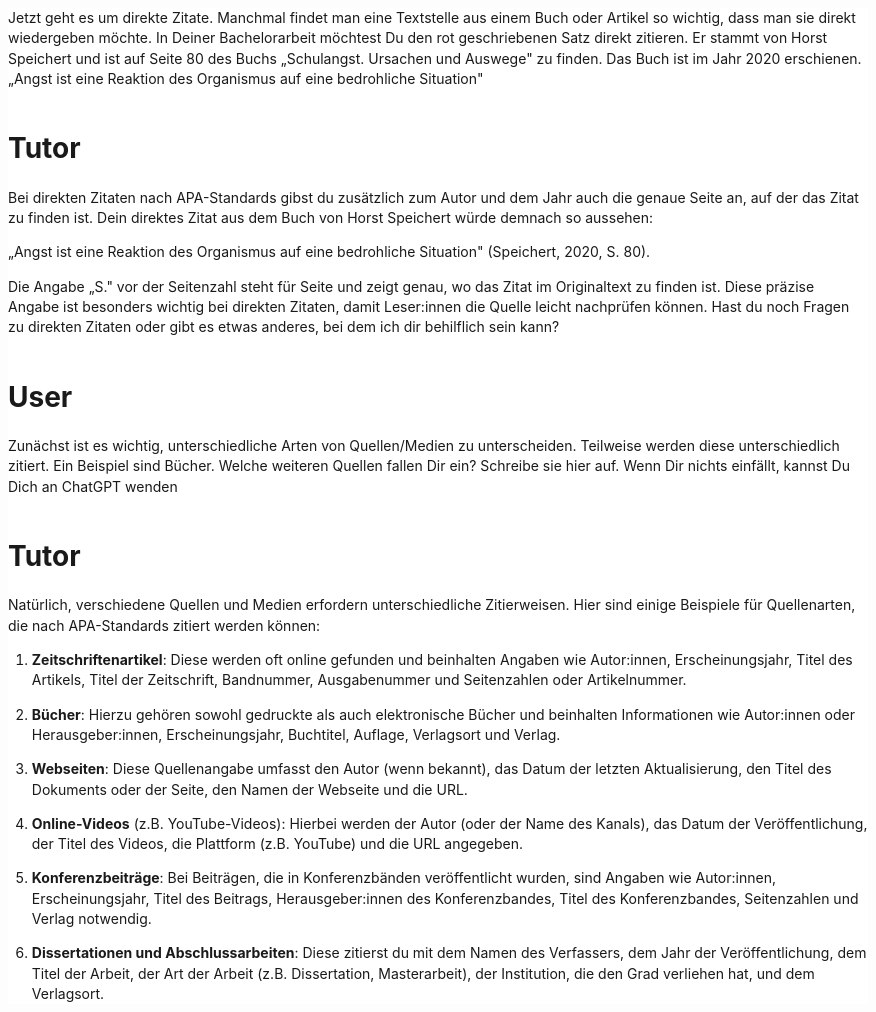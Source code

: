 Jetzt geht es um direkte Zitate. Manchmal findet man eine Textstelle aus einem Buch oder Artikel so wichtig, dass man sie direkt wiedergeben möchte. In Deiner Bachelorarbeit möchtest Du den rot geschriebenen Satz direkt zitieren. Er stammt von Horst Speichert und ist auf Seite 80 des Buchs „Schulangst. Ursachen und Auswege\" zu finden. Das Buch ist im Jahr 2020 erschienen. „Angst ist eine Reaktion des Organismus auf eine bedrohliche Situation"

# Tutor

Bei direkten Zitaten nach APA-Standards gibst du zusätzlich zum Autor und dem Jahr auch die genaue Seite an, auf der das Zitat zu finden ist. Dein direktes Zitat aus dem Buch von Horst Speichert würde demnach so aussehen:

„Angst ist eine Reaktion des Organismus auf eine bedrohliche Situation" (Speichert, 2020, S. 80).

Die Angabe „S." vor der Seitenzahl steht für Seite und zeigt genau, wo das Zitat im Originaltext zu finden ist. Diese präzise Angabe ist besonders wichtig bei direkten Zitaten, damit Leser:innen die Quelle leicht nachprüfen können. Hast du noch Fragen zu direkten Zitaten oder gibt es etwas anderes, bei dem ich dir behilflich sein kann?



# User

Zunächst ist es wichtig, unterschiedliche Arten von Quellen/Medien zu unterscheiden. Teilweise werden diese unterschiedlich zitiert. Ein Beispiel sind Bücher. Welche weiteren Quellen fallen Dir ein? Schreibe sie hier auf. Wenn Dir nichts einfällt, kannst Du Dich an ChatGPT wenden

# Tutor

Natürlich, verschiedene Quellen und Medien erfordern unterschiedliche Zitierweisen. Hier sind einige Beispiele für Quellenarten, die nach APA-Standards zitiert werden können:

1.  **Zeitschriftenartikel**: Diese werden oft online gefunden und beinhalten Angaben wie Autor:innen, Erscheinungsjahr, Titel des Artikels, Titel der Zeitschrift, Bandnummer, Ausgabenummer und Seitenzahlen oder Artikelnummer.

2.  **Bücher**: Hierzu gehören sowohl gedruckte als auch elektronische Bücher und beinhalten Informationen wie Autor:innen oder Herausgeber:innen, Erscheinungsjahr, Buchtitel, Auflage, Verlagsort und Verlag.

3.  **Webseiten**: Diese Quellenangabe umfasst den Autor (wenn bekannt), das Datum der letzten Aktualisierung, den Titel des Dokuments oder der Seite, den Namen der Webseite und die URL.

4.  **Online-Videos** (z.B. YouTube-Videos): Hierbei werden der Autor (oder der Name des Kanals), das Datum der Veröffentlichung, der Titel des Videos, die Plattform (z.B. YouTube) und die URL angegeben.

5.  **Konferenzbeiträge**: Bei Beiträgen, die in Konferenzbänden veröffentlicht wurden, sind Angaben wie Autor:innen, Erscheinungsjahr, Titel des Beitrags, Herausgeber:innen des Konferenzbandes, Titel des Konferenzbandes, Seitenzahlen und Verlag notwendig.

6.  **Dissertationen und Abschlussarbeiten**: Diese zitierst du mit dem Namen des Verfassers, dem Jahr der Veröffentlichung, dem Titel der Arbeit, der Art der Arbeit (z.B. Dissertation, Masterarbeit), der Institution, die den Grad verliehen hat, und dem Verlagsort.

